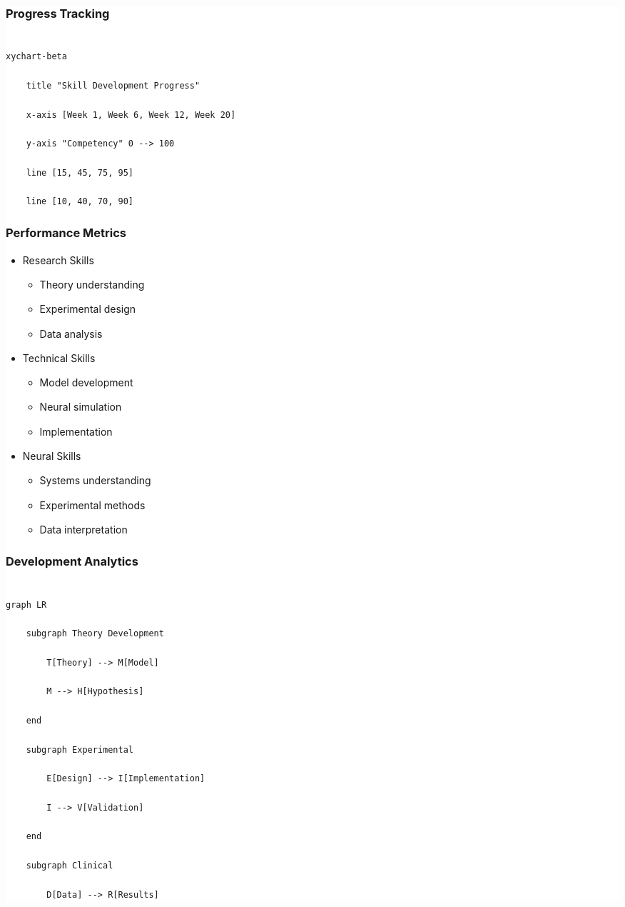 ### Progress Tracking

```mermaid

xychart-beta

    title "Skill Development Progress"

    x-axis [Week 1, Week 6, Week 12, Week 20]

    y-axis "Competency" 0 --> 100

    line [15, 45, 75, 95]

    line [10, 40, 70, 90]

```

### Performance Metrics

- Research Skills

  - Theory understanding

  - Experimental design

  - Data analysis

- Technical Skills

  - Model development

  - Neural simulation

  - Implementation

- Neural Skills

  - Systems understanding

  - Experimental methods

  - Data interpretation

### Development Analytics

```mermaid

graph LR

    subgraph Theory Development

        T[Theory] --> M[Model]

        M --> H[Hypothesis]

    end

    subgraph Experimental

        E[Design] --> I[Implementation]

        I --> V[Validation]

    end

    subgraph Clinical

        D[Data] --> R[Results]
```
